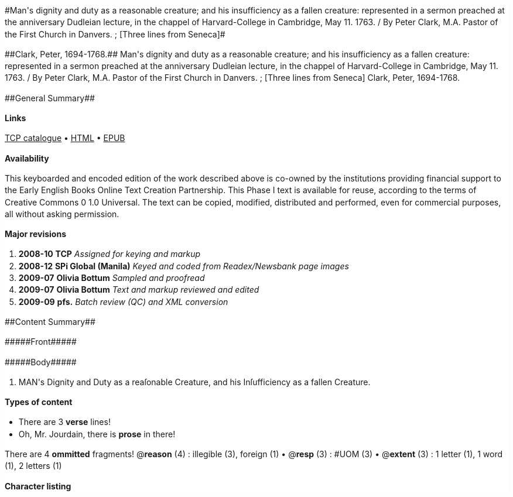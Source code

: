 #Man's dignity and duty as a reasonable creature; and his insufficiency as a fallen creature: represented in a sermon preached at the anniversary Dudleian lecture, in the chappel of Harvard-College in Cambridge, May 11. 1763. / By Peter Clark, M.A. Pastor of the First Church in Danvers. ; [Three lines from Seneca]#

##Clark, Peter, 1694-1768.##
Man's dignity and duty as a reasonable creature; and his insufficiency as a fallen creature: represented in a sermon preached at the anniversary Dudleian lecture, in the chappel of Harvard-College in Cambridge, May 11. 1763. / By Peter Clark, M.A. Pastor of the First Church in Danvers. ; [Three lines from Seneca]
Clark, Peter, 1694-1768.

##General Summary##

**Links**

[TCP catalogue](http://www.ota.ox.ac.uk/tcp/)  • 
[HTML](http://tei.it.ox.ac.uk/tcp/Texts-HTML/free/N07/N07331.html)  • 
[EPUB](http://tei.it.ox.ac.uk/tcp/Texts-EPUB/free/N07/N07331.epub)

**Availability**

This keyboarded and encoded edition of the
	       work described above is co-owned by the institutions
	       providing financial support to the Early English Books
	       Online Text Creation Partnership. This Phase I text is
	       available for reuse, according to the terms of Creative
	       Commons 0 1.0 Universal. The text can be copied,
	       modified, distributed and performed, even for
	       commercial purposes, all without asking permission.

**Major revisions**

1. __2008-10__ __TCP__ *Assigned for keying and markup*
1. __2008-12__ __SPi Global (Manila)__ *Keyed and coded from Readex/Newsbank page images*
1. __2009-07__ __Olivia Bottum__ *Sampled and proofread*
1. __2009-07__ __Olivia Bottum__ *Text and markup reviewed and edited*
1. __2009-09__ __pfs.__ *Batch review (QC) and XML conversion*

##Content Summary##

#####Front#####

#####Body#####

1. MAN's Dignity and Duty as a reaſonable Creature, and his Inſufficiency as a fallen Creature.

**Types of content**

  * There are 3 **verse** lines!
  * Oh, Mr. Jourdain, there is **prose** in there!

There are 4 **ommitted** fragments! 
 @__reason__ (4) : illegible (3), foreign (1)  •  @__resp__ (3) : #UOM (3)  •  @__extent__ (3) : 1 letter (1), 1 word (1), 2 letters (1)

**Character listing**

